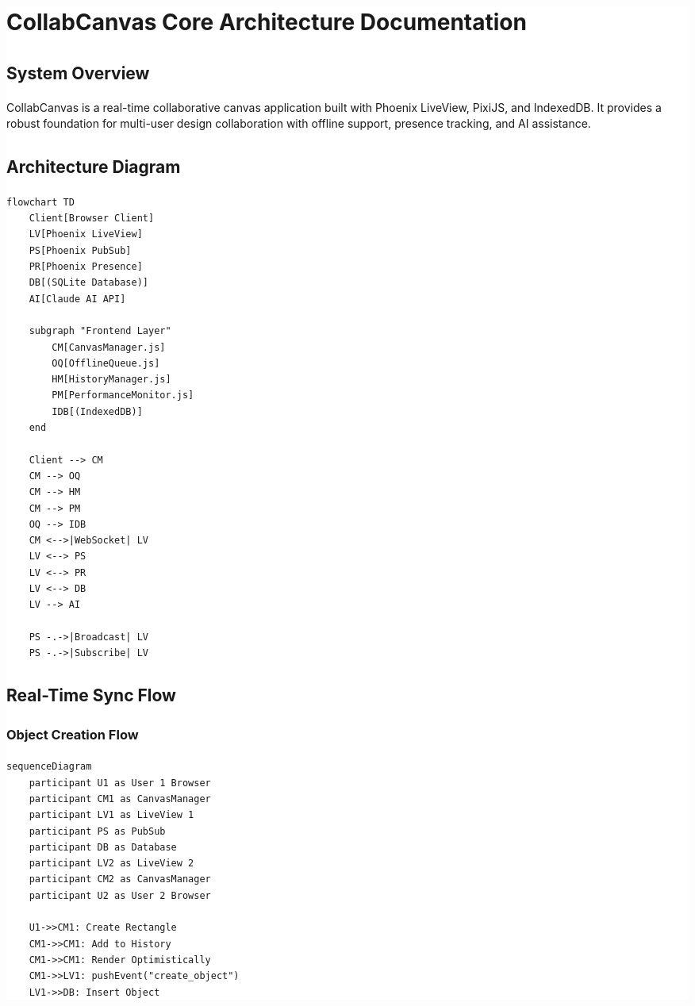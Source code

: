 # CollabCanvas Core Architecture Documentation

## System Overview

CollabCanvas is a real-time collaborative canvas application built with Phoenix LiveView, PixiJS, and IndexedDB. It provides a robust foundation for multi-user design collaboration with offline support, presence tracking, and AI assistance.

## Architecture Diagram

```mermaid
flowchart TD
    Client[Browser Client]
    LV[Phoenix LiveView]
    PS[Phoenix PubSub]
    PR[Phoenix Presence]
    DB[(SQLite Database)]
    AI[Claude AI API]
    
    subgraph "Frontend Layer"
        CM[CanvasManager.js]
        OQ[OfflineQueue.js]
        HM[HistoryManager.js]
        PM[PerformanceMonitor.js]
        IDB[(IndexedDB)]
    end
    
    Client --> CM
    CM --> OQ
    CM --> HM
    CM --> PM
    OQ --> IDB
    CM <-->|WebSocket| LV
    LV <--> PS
    LV <--> PR
    LV <--> DB
    LV --> AI
    
    PS -.->|Broadcast| LV
    PS -.->|Subscribe| LV
```

## Real-Time Sync Flow

### Object Creation Flow

```mermaid
sequenceDiagram
    participant U1 as User 1 Browser
    participant CM1 as CanvasManager
    participant LV1 as LiveView 1
    participant PS as PubSub
    participant DB as Database
    participant LV2 as LiveView 2
    participant CM2 as CanvasManager
    participant U2 as User 2 Browser
    
    U1->>CM1: Create Rectangle
    CM1->>CM1: Add to History
    CM1->>CM1: Render Optimistically
    CM1->>LV1: pushEvent("create_object")
    LV1->>DB: Insert Object
```